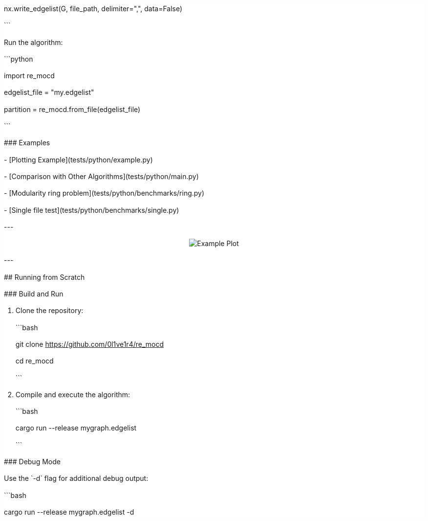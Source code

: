 nx.write_edgelist(G, file_path, delimiter=",", data=False)

\`\``

Run the algorithm:  

\`\``python

import re_mocd

edgelist_file = "my.edgelist"

partition = re_mocd.from_file(edgelist_file)

\`\``

\### Examples  

\- \[Plotting Example](tests/python/example.py)  

\- \[Comparison with Other Algorithms](tests/python/main.py)  

\- \[Modularity ring problem](tests/python/benchmarks/ring.py)

\- \[Single file test](tests/python/benchmarks/single.py)

\---

<center>  

<img src="res/example.png" alt="Example Plot" width="600">  

</center>  

\---

\## Running from Scratch  

\### Build and Run  

1. Clone the repository:  

   \`\``bash

   git clone https://github.com/0l1ve1r4/re_mocd

   cd re_mocd

   \`\``
2. Compile and execute the algorithm:  

   \`\``bash

   cargo run --release mygraph.edgelist

   \`\``

\### Debug Mode  

Use the \`-d\` flag for additional debug output:  

\`\``bash

cargo run --release mygraph.edgelist -d
